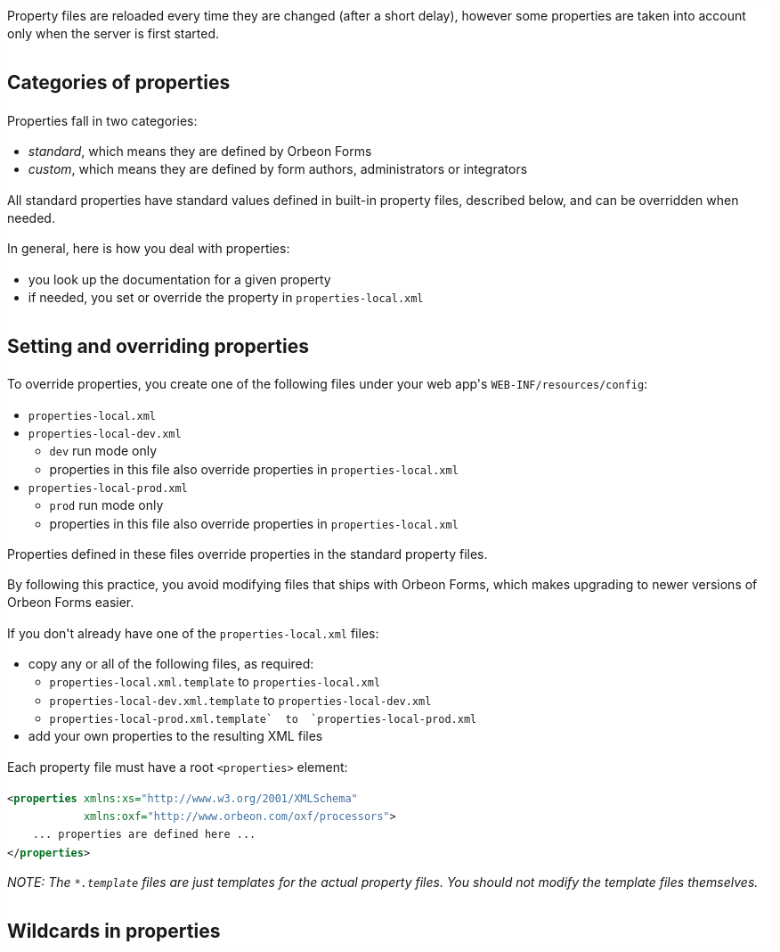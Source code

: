 Property files are reloaded every time they are changed (after a short delay), however some properties are taken into account only when the server is first started.

## Categories of properties

Properties fall in two categories:

- *standard*, which means they are defined by Orbeon Forms
- *custom*, which means they are defined by form authors, administrators or integrators

All standard properties have standard values defined in built-in property files, described below, and can be overridden when needed.

In general, here is how you deal with properties:

- you look up the documentation for a given property
- if needed, you set or override the property in `properties-local.xml`

## Setting and overriding properties

To override properties, you create one of the following files under your web app's  `WEB-INF/resources/config`:

* `properties-local.xml`
* `properties-local-dev.xml`
    * `dev` run mode only
    * properties in this file also override properties in `properties-local.xml`
* `properties-local-prod.xml`
    * `prod`  run mode only
    * properties in this file also override properties in `properties-local.xml`

Properties defined in these files override properties in the standard property files.

By following this practice, you avoid modifying files that ships with Orbeon Forms, which makes upgrading to newer versions of Orbeon Forms easier.

If you don't already have one of the `properties-local.xml` files:

* copy any or all of the following files, as required:
    * `properties-local.xml.template`  to `properties-local.xml`
    * `properties-local-dev.xml.template`  to  `properties-local-dev.xml`
    * ``properties-local-prod.xml.template`  to  `properties-local-prod.xml``
* add your own properties to the resulting XML files

Each property file must have a root `<properties>` element:

```xml
<properties xmlns:xs="http://www.w3.org/2001/XMLSchema"
            xmlns:oxf="http://www.orbeon.com/oxf/processors">
    ... properties are defined here ...
</properties>
```

_NOTE: The  `*.template`  files are just templates for the actual property files.  You should not modify the template files themselves._

## Wildcards in properties
